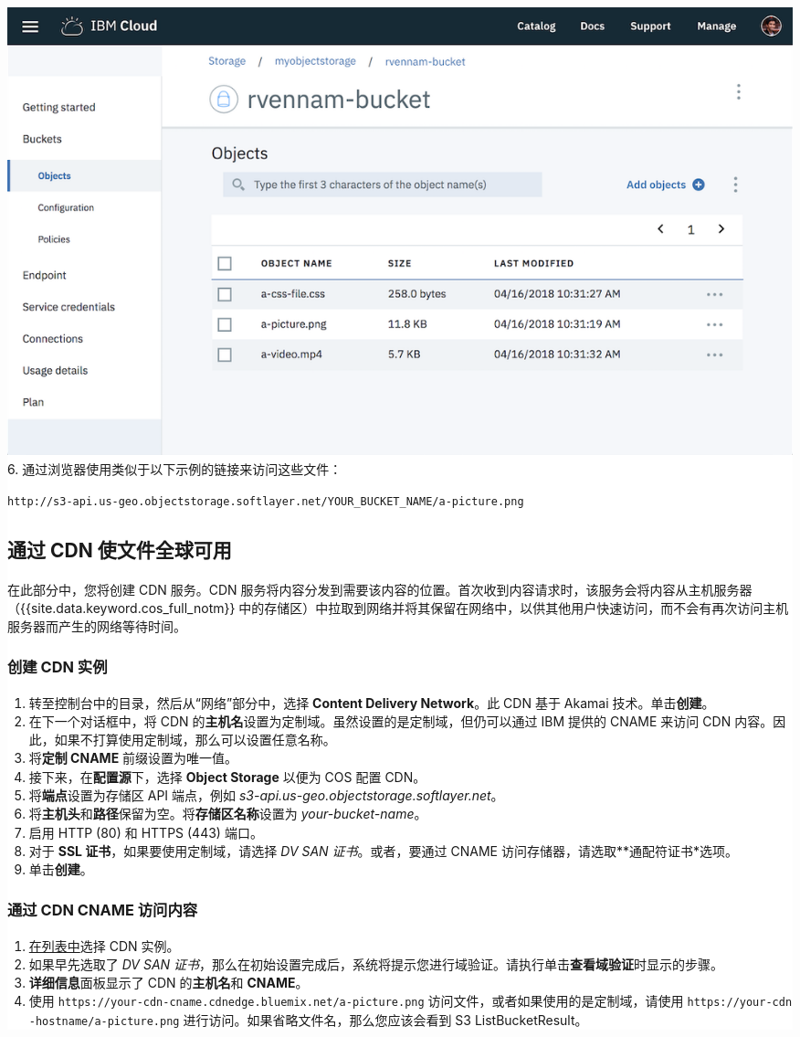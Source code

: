    ![](images/solution3/Buckets.png)
6. 通过浏览器使用类似于以下示例的链接来访问这些文件：

   `http://s3-api.us-geo.objectstorage.softlayer.net/YOUR_BUCKET_NAME/a-picture.png`

## 通过 CDN 使文件全球可用

在此部分中，您将创建 CDN 服务。CDN 服务将内容分发到需要该内容的位置。首次收到内容请求时，该服务会将内容从主机服务器（{{site.data.keyword.cos_full_notm}} 中的存储区）中拉取到网络并将其保留在网络中，以供其他用户快速访问，而不会有再次访问主机服务器而产生的网络等待时间。

### 创建 CDN 实例

1. 转至控制台中的目录，然后从“网络”部分中，选择 **Content Delivery Network**。此 CDN 基于 Akamai 技术。单击**创建**。
2. 在下一个对话框中，将 CDN 的**主机名**设置为定制域。虽然设置的是定制域，但仍可以通过 IBM 提供的 CNAME 来访问 CDN 内容。因此，如果不打算使用定制域，那么可以设置任意名称。
3. 将**定制 CNAME** 前缀设置为唯一值。
4. 接下来，在**配置源**下，选择 **Object Storage** 以便为 COS 配置 CDN。
5. 将**端点**设置为存储区 API 端点，例如 *s3-api.us-geo.objectstorage.softlayer.net*。
6. 将**主机头**和**路径**保留为空。将**存储区名称**设置为 *your-bucket-name*。
7. 启用 HTTP (80) 和 HTTPS (443) 端口。
8. 对于 **SSL 证书**，如果要使用定制域，请选择 *DV SAN 证书*。或者，要通过 CNAME 访问存储器，请选取**通配符证书*选项。
9. 单击**创建**。

### 通过 CDN CNAME 访问内容

1. [在列表中](https://{DomainName}/classic/network/cdn)选择 CDN 实例。
2. 如果早先选取了 *DV SAN 证书*，那么在初始设置完成后，系统将提示您进行域验证。请执行单击**查看域验证**时显示的步骤。
3. **详细信息**面板显示了 CDN 的**主机名**和 **CNAME**。
4. 使用 `https://your-cdn-cname.cdnedge.bluemix.net/a-picture.png` 访问文件，或者如果使用的是定制域，请使用 `https://your-cdn-hostname/a-picture.png` 进行访问。如果省略文件名，那么您应该会看到 S3 ListBucketResult。
